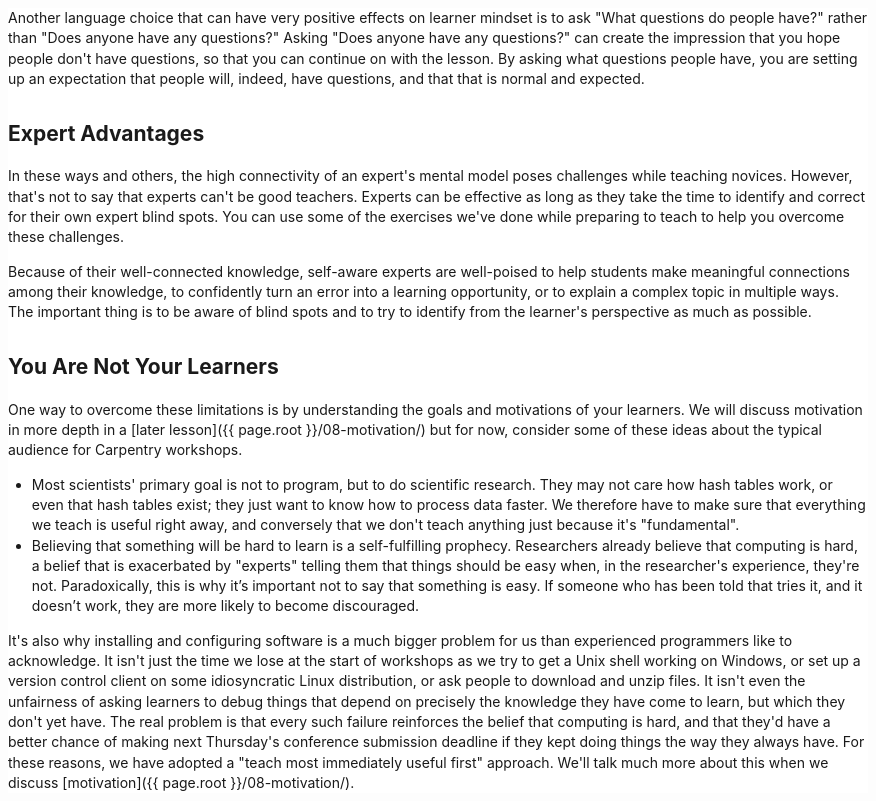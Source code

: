 Another language choice that can have very positive effects on learner mindset is to ask "What questions do people have?" rather than
"Does anyone have any questions?" Asking "Does anyone have any questions?" can create the impression that you hope people don't have
questions, so that you can continue on with the lesson. By asking what questions people have, you are setting up an expectation that
people will, indeed, have questions, and that that is normal and expected.

## Expert Advantages

In these ways and others, the high connectivity of an expert's mental model poses challenges while teaching
novices. However, that's not to say that experts can't be good teachers.  Experts can
be effective as long as they take the time to identify and correct
for their own expert blind spots. You can use some of the exercises we've done while
preparing to teach to help you overcome these
challenges.  

Because of their well-connected knowledge, self-aware experts are well-poised
to help students make meaningful connections among their knowledge, to confidently
turn an error into a learning opportunity, or to explain
a complex topic in multiple ways.  The important thing is to be aware of
blind spots and to try to identify from the learner's perspective as much as
possible.

## You Are Not Your Learners  

One way to overcome these limitations is by understanding the goals
and motivations of your learners.  We will discuss motivation in more depth
in a [later lesson]({{ page.root }}/08-motivation/)
but for now, consider some of these ideas about the typical audience for
Carpentry workshops.  

- Most scientists' primary goal is not to program, but to do scientific research.
They may not care how hash tables work,
or even that hash tables exist; they just want to know how to process data faster.
We therefore have to make sure that everything we teach is useful right away,
and conversely that we don't teach anything just because it's "fundamental".
- Believing that something will be hard to learn is a self-fulfilling prophecy. Researchers already believe that computing is hard, a belief that is exacerbated by "experts" telling them that things should be easy when, in the researcher's experience, they're not.  Paradoxically, this is why it’s important not to say that something is easy.  If someone who has been told that tries it, and it doesn’t work, they are more likely to become discouraged.

It's also why installing and configuring software is
a much bigger problem for us than experienced programmers like to acknowledge.
It isn't just the time we lose at the start of workshops
as we try to get a Unix shell working on Windows,
or set up a version control client on some idiosyncratic Linux distribution, or ask people to download and unzip files.
It isn't even the unfairness of asking learners to debug things
that depend on precisely the knowledge they have come to learn,
but which they don't yet have.
The real problem is that every such failure reinforces the belief that computing is hard,
and that they'd have a better chance of making next Thursday's conference submission deadline
if they kept doing things the way they always have.
For these reasons,
we have adopted a "teach most immediately useful first" approach.
We'll talk much more about this when we discuss
[motivation]({{ page.root }}/08-motivation/).
